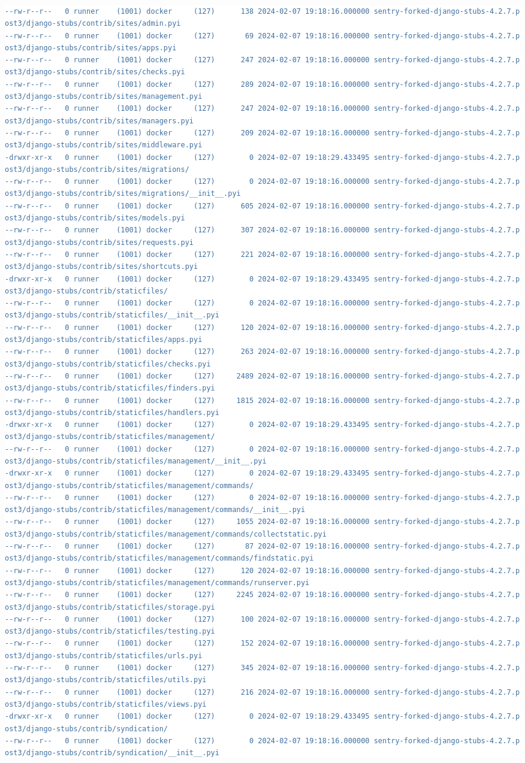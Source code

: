 ```diff
--rw-r--r--   0 runner    (1001) docker     (127)      138 2024-02-07 19:18:16.000000 sentry-forked-django-stubs-4.2.7.post3/django-stubs/contrib/sites/admin.pyi
--rw-r--r--   0 runner    (1001) docker     (127)       69 2024-02-07 19:18:16.000000 sentry-forked-django-stubs-4.2.7.post3/django-stubs/contrib/sites/apps.pyi
--rw-r--r--   0 runner    (1001) docker     (127)      247 2024-02-07 19:18:16.000000 sentry-forked-django-stubs-4.2.7.post3/django-stubs/contrib/sites/checks.pyi
--rw-r--r--   0 runner    (1001) docker     (127)      289 2024-02-07 19:18:16.000000 sentry-forked-django-stubs-4.2.7.post3/django-stubs/contrib/sites/management.pyi
--rw-r--r--   0 runner    (1001) docker     (127)      247 2024-02-07 19:18:16.000000 sentry-forked-django-stubs-4.2.7.post3/django-stubs/contrib/sites/managers.pyi
--rw-r--r--   0 runner    (1001) docker     (127)      209 2024-02-07 19:18:16.000000 sentry-forked-django-stubs-4.2.7.post3/django-stubs/contrib/sites/middleware.pyi
-drwxr-xr-x   0 runner    (1001) docker     (127)        0 2024-02-07 19:18:29.433495 sentry-forked-django-stubs-4.2.7.post3/django-stubs/contrib/sites/migrations/
--rw-r--r--   0 runner    (1001) docker     (127)        0 2024-02-07 19:18:16.000000 sentry-forked-django-stubs-4.2.7.post3/django-stubs/contrib/sites/migrations/__init__.pyi
--rw-r--r--   0 runner    (1001) docker     (127)      605 2024-02-07 19:18:16.000000 sentry-forked-django-stubs-4.2.7.post3/django-stubs/contrib/sites/models.pyi
--rw-r--r--   0 runner    (1001) docker     (127)      307 2024-02-07 19:18:16.000000 sentry-forked-django-stubs-4.2.7.post3/django-stubs/contrib/sites/requests.pyi
--rw-r--r--   0 runner    (1001) docker     (127)      221 2024-02-07 19:18:16.000000 sentry-forked-django-stubs-4.2.7.post3/django-stubs/contrib/sites/shortcuts.pyi
-drwxr-xr-x   0 runner    (1001) docker     (127)        0 2024-02-07 19:18:29.433495 sentry-forked-django-stubs-4.2.7.post3/django-stubs/contrib/staticfiles/
--rw-r--r--   0 runner    (1001) docker     (127)        0 2024-02-07 19:18:16.000000 sentry-forked-django-stubs-4.2.7.post3/django-stubs/contrib/staticfiles/__init__.pyi
--rw-r--r--   0 runner    (1001) docker     (127)      120 2024-02-07 19:18:16.000000 sentry-forked-django-stubs-4.2.7.post3/django-stubs/contrib/staticfiles/apps.pyi
--rw-r--r--   0 runner    (1001) docker     (127)      263 2024-02-07 19:18:16.000000 sentry-forked-django-stubs-4.2.7.post3/django-stubs/contrib/staticfiles/checks.pyi
--rw-r--r--   0 runner    (1001) docker     (127)     2489 2024-02-07 19:18:16.000000 sentry-forked-django-stubs-4.2.7.post3/django-stubs/contrib/staticfiles/finders.pyi
--rw-r--r--   0 runner    (1001) docker     (127)     1815 2024-02-07 19:18:16.000000 sentry-forked-django-stubs-4.2.7.post3/django-stubs/contrib/staticfiles/handlers.pyi
-drwxr-xr-x   0 runner    (1001) docker     (127)        0 2024-02-07 19:18:29.433495 sentry-forked-django-stubs-4.2.7.post3/django-stubs/contrib/staticfiles/management/
--rw-r--r--   0 runner    (1001) docker     (127)        0 2024-02-07 19:18:16.000000 sentry-forked-django-stubs-4.2.7.post3/django-stubs/contrib/staticfiles/management/__init__.pyi
-drwxr-xr-x   0 runner    (1001) docker     (127)        0 2024-02-07 19:18:29.433495 sentry-forked-django-stubs-4.2.7.post3/django-stubs/contrib/staticfiles/management/commands/
--rw-r--r--   0 runner    (1001) docker     (127)        0 2024-02-07 19:18:16.000000 sentry-forked-django-stubs-4.2.7.post3/django-stubs/contrib/staticfiles/management/commands/__init__.pyi
--rw-r--r--   0 runner    (1001) docker     (127)     1055 2024-02-07 19:18:16.000000 sentry-forked-django-stubs-4.2.7.post3/django-stubs/contrib/staticfiles/management/commands/collectstatic.pyi
--rw-r--r--   0 runner    (1001) docker     (127)       87 2024-02-07 19:18:16.000000 sentry-forked-django-stubs-4.2.7.post3/django-stubs/contrib/staticfiles/management/commands/findstatic.pyi
--rw-r--r--   0 runner    (1001) docker     (127)      120 2024-02-07 19:18:16.000000 sentry-forked-django-stubs-4.2.7.post3/django-stubs/contrib/staticfiles/management/commands/runserver.pyi
--rw-r--r--   0 runner    (1001) docker     (127)     2245 2024-02-07 19:18:16.000000 sentry-forked-django-stubs-4.2.7.post3/django-stubs/contrib/staticfiles/storage.pyi
--rw-r--r--   0 runner    (1001) docker     (127)      100 2024-02-07 19:18:16.000000 sentry-forked-django-stubs-4.2.7.post3/django-stubs/contrib/staticfiles/testing.pyi
--rw-r--r--   0 runner    (1001) docker     (127)      152 2024-02-07 19:18:16.000000 sentry-forked-django-stubs-4.2.7.post3/django-stubs/contrib/staticfiles/urls.pyi
--rw-r--r--   0 runner    (1001) docker     (127)      345 2024-02-07 19:18:16.000000 sentry-forked-django-stubs-4.2.7.post3/django-stubs/contrib/staticfiles/utils.pyi
--rw-r--r--   0 runner    (1001) docker     (127)      216 2024-02-07 19:18:16.000000 sentry-forked-django-stubs-4.2.7.post3/django-stubs/contrib/staticfiles/views.pyi
-drwxr-xr-x   0 runner    (1001) docker     (127)        0 2024-02-07 19:18:29.433495 sentry-forked-django-stubs-4.2.7.post3/django-stubs/contrib/syndication/
--rw-r--r--   0 runner    (1001) docker     (127)        0 2024-02-07 19:18:16.000000 sentry-forked-django-stubs-4.2.7.post3/django-stubs/contrib/syndication/__init__.pyi
```